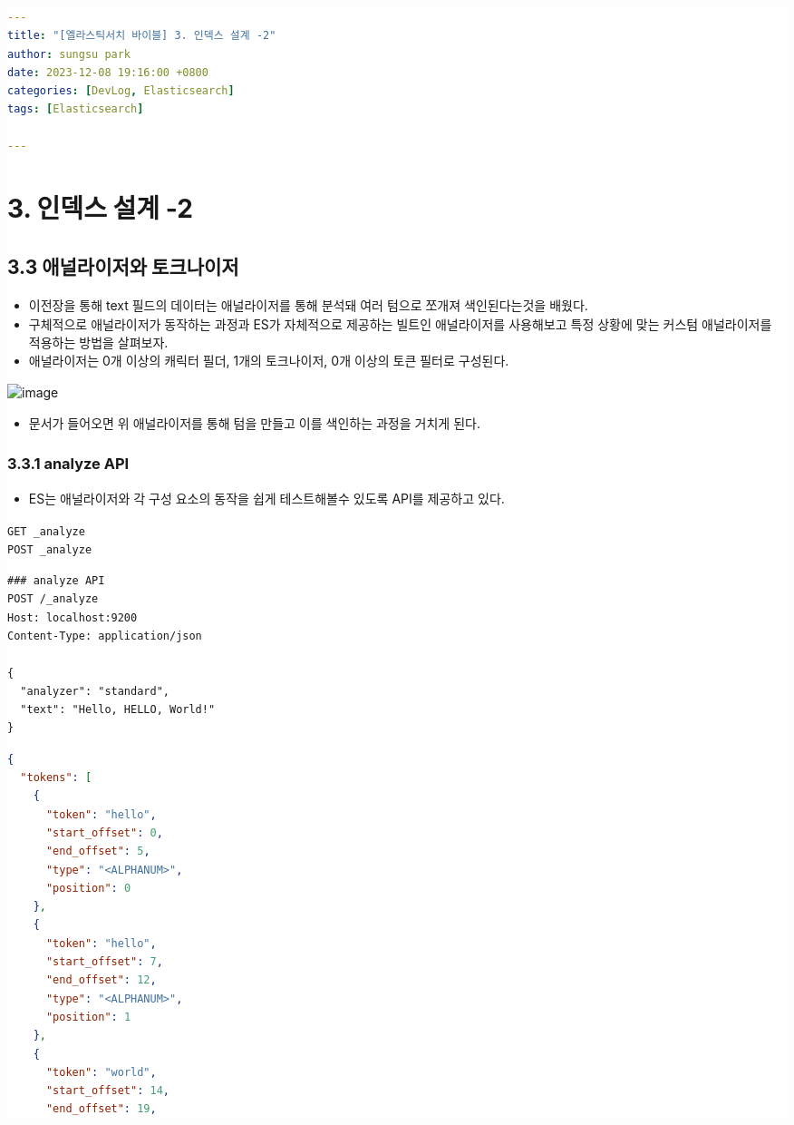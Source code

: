 ```yaml
---
title: "[엘라스틱서치 바이블] 3. 인덱스 설계 -2"
author: sungsu park
date: 2023-12-08 19:16:00 +0800
categories: [DevLog, Elasticsearch]
tags: [Elasticsearch]

---
```



# 3. 인덱스 설계 -2

## 3.3 애널라이저와 토크나이저
- 이전장을 통해 text 필드의 데이터는 애널라이저를 통해 분석돼 여러 텀으로 쪼개져 색인된다는것을 배웠다.
- 구체적으로 애널라이저가 동작하는 과정과 ES가 자체적으로 제공하는 빌트인 애널라이저를 사용해보고 특정 상황에 맞는 커스텀 애널라이저를 적용하는 방법을 살펴보자.
- 애널라이저는 0개 이상의 캐릭터 필더, 1개의 토크나이저, 0개 이상의 토큰 필터로 구성된다.

![image](https://github.com/sungsu9022/study/assets/6982740/644d5555-382e-4144-a644-72ece414bb21)

- 문서가 들어오면 위 애널라이저를 통해 텀을 만들고 이를 색인하는 과정을 거치게 된다.

### 3.3.1 analyze API
- ES는 애널라이저와 각 구성 요소의 동작을 쉽게 테스트해볼수 있도록 API를 제공하고 있다.

```
GET _analyze
POST _analyze
```

```
### analyze API
POST /_analyze
Host: localhost:9200
Content-Type: application/json

{
  "analyzer": "standard",
  "text": "Hello, HELLO, World!"
}
```

``` json
{
  "tokens": [
	{
	  "token": "hello",
	  "start_offset": 0,
	  "end_offset": 5,
	  "type": "<ALPHANUM>",
	  "position": 0
	},
	{
	  "token": "hello",
	  "start_offset": 7,
	  "end_offset": 12,
	  "type": "<ALPHANUM>",
	  "position": 1
	},
	{
	  "token": "world",
	  "start_offset": 14,
	  "end_offset": 19,
```
